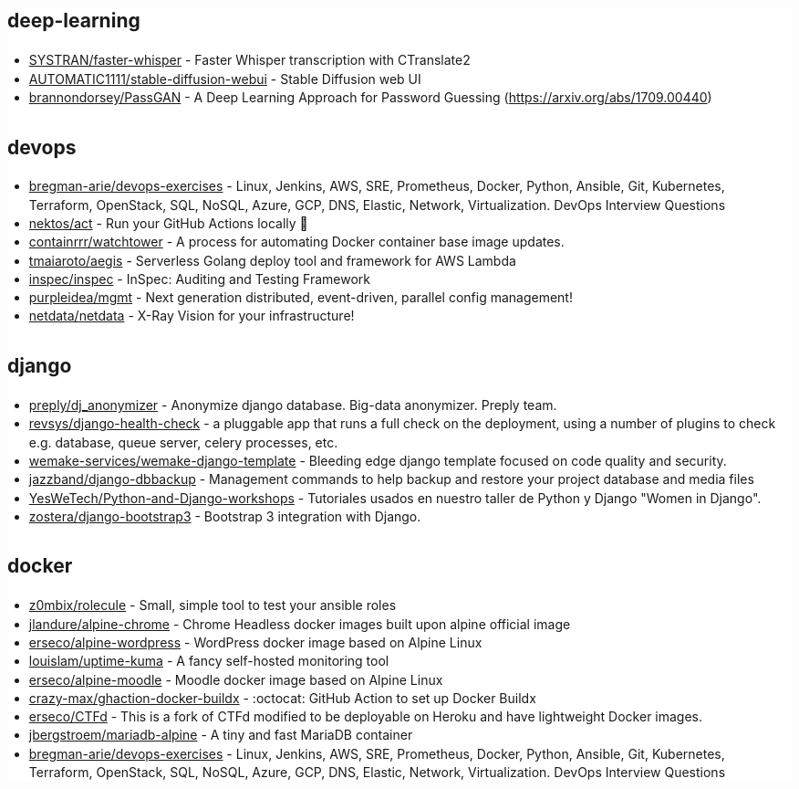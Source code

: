 ## deep-learning 

- [SYSTRAN/faster-whisper](https://github.com/SYSTRAN/faster-whisper) - Faster Whisper transcription with CTranslate2
- [AUTOMATIC1111/stable-diffusion-webui](https://github.com/AUTOMATIC1111/stable-diffusion-webui) - Stable Diffusion web UI
- [brannondorsey/PassGAN](https://github.com/brannondorsey/PassGAN) - A Deep Learning Approach for Password Guessing (https://arxiv.org/abs/1709.00440)

## devops 

- [bregman-arie/devops-exercises](https://github.com/bregman-arie/devops-exercises) - Linux, Jenkins, AWS, SRE, Prometheus, Docker, Python, Ansible, Git, Kubernetes, Terraform, OpenStack, SQL, NoSQL, Azure, GCP, DNS, Elastic, Network, Virtualization. DevOps Interview Questions
- [nektos/act](https://github.com/nektos/act) - Run your GitHub Actions locally 🚀
- [containrrr/watchtower](https://github.com/containrrr/watchtower) - A process for automating Docker container base image updates.
- [tmaiaroto/aegis](https://github.com/tmaiaroto/aegis) - Serverless Golang deploy tool and framework for AWS Lambda
- [inspec/inspec](https://github.com/inspec/inspec) - InSpec: Auditing and Testing Framework
- [purpleidea/mgmt](https://github.com/purpleidea/mgmt) - Next generation distributed, event-driven, parallel config management!
- [netdata/netdata](https://github.com/netdata/netdata) - X-Ray Vision for your infrastructure!

## django 

- [preply/dj_anonymizer](https://github.com/preply/dj_anonymizer) - Anonymize django database. Big-data anonymizer. Preply team.
- [revsys/django-health-check](https://github.com/revsys/django-health-check) - a pluggable app that runs a full check on the deployment, using a number of plugins to check e.g. database, queue server, celery processes, etc.
- [wemake-services/wemake-django-template](https://github.com/wemake-services/wemake-django-template) - Bleeding edge django template focused on code quality and security.
- [jazzband/django-dbbackup](https://github.com/jazzband/django-dbbackup) - Management commands to help backup and restore your project database and media files
- [YesWeTech/Python-and-Django-workshops](https://github.com/YesWeTech/Python-and-Django-workshops) - Tutoriales usados en nuestro taller de Python y Django "Women in Django".
- [zostera/django-bootstrap3](https://github.com/zostera/django-bootstrap3) - Bootstrap 3 integration with Django.

## docker 

- [z0mbix/rolecule](https://github.com/z0mbix/rolecule) - Small, simple tool to test your ansible roles
- [jlandure/alpine-chrome](https://github.com/jlandure/alpine-chrome) - Chrome Headless docker images built upon alpine official image
- [erseco/alpine-wordpress](https://github.com/erseco/alpine-wordpress) - WordPress docker image based on Alpine Linux
- [louislam/uptime-kuma](https://github.com/louislam/uptime-kuma) - A fancy self-hosted monitoring tool
- [erseco/alpine-moodle](https://github.com/erseco/alpine-moodle) - Moodle docker image based on Alpine Linux
- [crazy-max/ghaction-docker-buildx](https://github.com/crazy-max/ghaction-docker-buildx) - :octocat: GitHub Action to set up Docker Buildx
- [erseco/CTFd](https://github.com/erseco/CTFd) - This is a fork of CTFd modified to be deployable on Heroku and have lightweight Docker images.
- [jbergstroem/mariadb-alpine](https://github.com/jbergstroem/mariadb-alpine) - A tiny and fast MariaDB container
- [bregman-arie/devops-exercises](https://github.com/bregman-arie/devops-exercises) - Linux, Jenkins, AWS, SRE, Prometheus, Docker, Python, Ansible, Git, Kubernetes, Terraform, OpenStack, SQL, NoSQL, Azure, GCP, DNS, Elastic, Network, Virtualization. DevOps Interview Questions